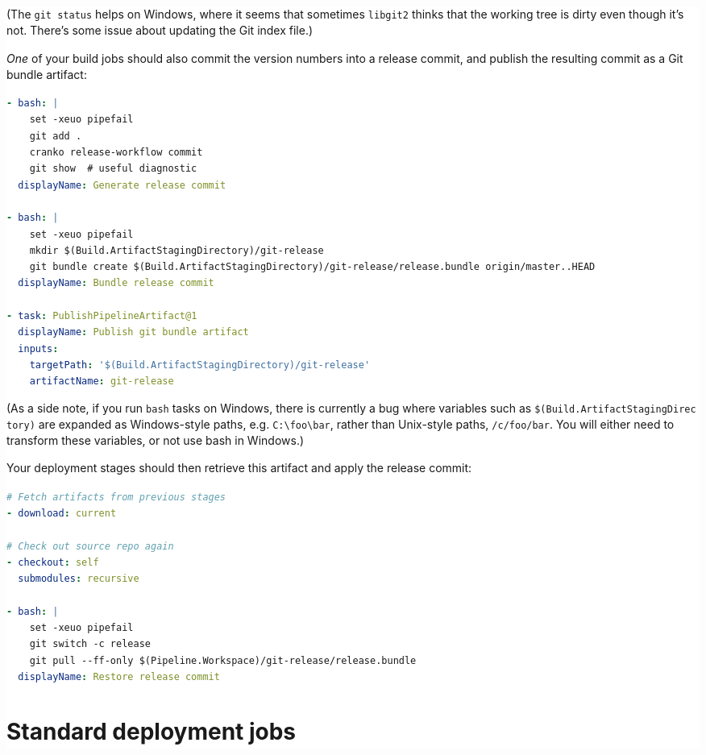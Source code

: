 (The `git status` helps on Windows, where it seems that sometimes `libgit2`
thinks that the working tree is dirty even though it’s not. There’s some issue
about updating the Git index file.)

*One* of your build jobs should also commit the version numbers into a release
commit, and publish the resulting commit as a Git bundle artifact:

```yaml
- bash: |
    set -xeuo pipefail
    git add .
    cranko release-workflow commit
    git show  # useful diagnostic
  displayName: Generate release commit

- bash: |
    set -xeuo pipefail
    mkdir $(Build.ArtifactStagingDirectory)/git-release
    git bundle create $(Build.ArtifactStagingDirectory)/git-release/release.bundle origin/master..HEAD
  displayName: Bundle release commit

- task: PublishPipelineArtifact@1
  displayName: Publish git bundle artifact
  inputs:
    targetPath: '$(Build.ArtifactStagingDirectory)/git-release'
    artifactName: git-release
```

(As a side note, if you run `bash` tasks on Windows, there is currently a bug
where variables such as `$(Build.ArtifactStagingDirectory)` are expanded as
Windows-style paths, e.g. `C:\foo\bar`, rather than Unix-style paths,
`/c/foo/bar`. You will either need to transform these variables, or not use bash
in Windows.)

Your deployment stages should then retrieve this artifact and apply the release
commit:

```yaml
# Fetch artifacts from previous stages
- download: current

# Check out source repo again
- checkout: self
  submodules: recursive

- bash: |
    set -xeuo pipefail
    git switch -c release
    git pull --ff-only $(Pipeline.Workspace)/git-release/release.bundle
  displayName: Restore release commit
```


# Standard deployment jobs
